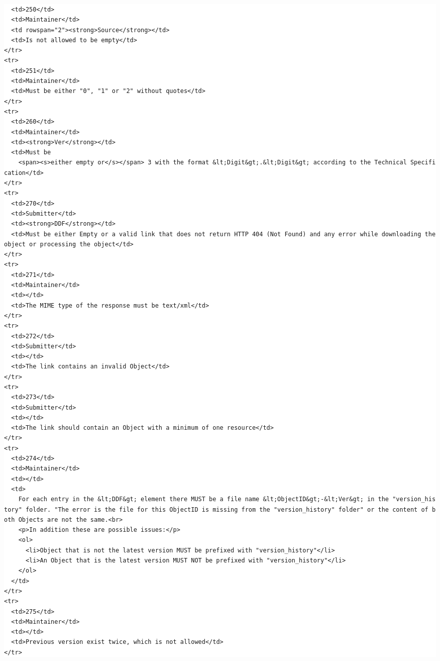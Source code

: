       <td>250</td>
      <td>Maintainer</td>
      <td rowspan="2"><strong>Source</strong></td>
      <td>Is not allowed to be empty</td>
    </tr>
    <tr>
      <td>251</td>
      <td>Maintainer</td>
      <td>Must be either "0", "1" or "2" without quotes</td>
    </tr>
    <tr>
      <td>260</td>
      <td>Maintainer</td>
      <td><strong>Ver</strong></td>
      <td>Must be 
        <span><s>either empty or</s></span> 3 with the format &lt;Digit&gt;.&lt;Digit&gt; according to the Technical Specification</td>
    </tr>
    <tr>
      <td>270</td>
      <td>Submitter</td>
      <td><strong>DDF</strong></td>
      <td>Must be either Empty or a valid link that does not return HTTP 404 (Not Found) and any error while downloading the object or processing the object</td>
    </tr>
    <tr>
      <td>271</td>
      <td>Maintainer</td>
      <td></td>
      <td>The MIME type of the response must be text/xml</td>
    </tr>
    <tr>
      <td>272</td>
      <td>Submitter</td>
      <td></td>
      <td>The link contains an invalid Object</td>
    </tr>
    <tr>
      <td>273</td>
      <td>Submitter</td>
      <td></td>
      <td>The link should contain an Object with a minimum of one resource</td>
    </tr>
    <tr>
      <td>274</td>
      <td>Maintainer</td>
      <td></td>
      <td>
        For each entry in the &lt;DDF&gt; element there MUST be a file name &lt;ObjectID&gt;-&lt;Ver&gt; in the "version_history" folder. "The error is the file for this ObjectID is missing from the "version_history" folder" or the content of both Objects are not the same.<br>
        <p>In addition these are possible issues:</p>
        <ol>
          <li>Object that is not the latest version MUST be prefixed with "version_history"</li>
          <li>An Object that is the latest version MUST NOT be prefixed with "version_history"</li>
        </ol>
      </td>
    </tr>
    <tr>
      <td>275</td>
      <td>Maintainer</td>
      <td></td>
      <td>Previous version exist twice, which is not allowed</td>
    </tr>